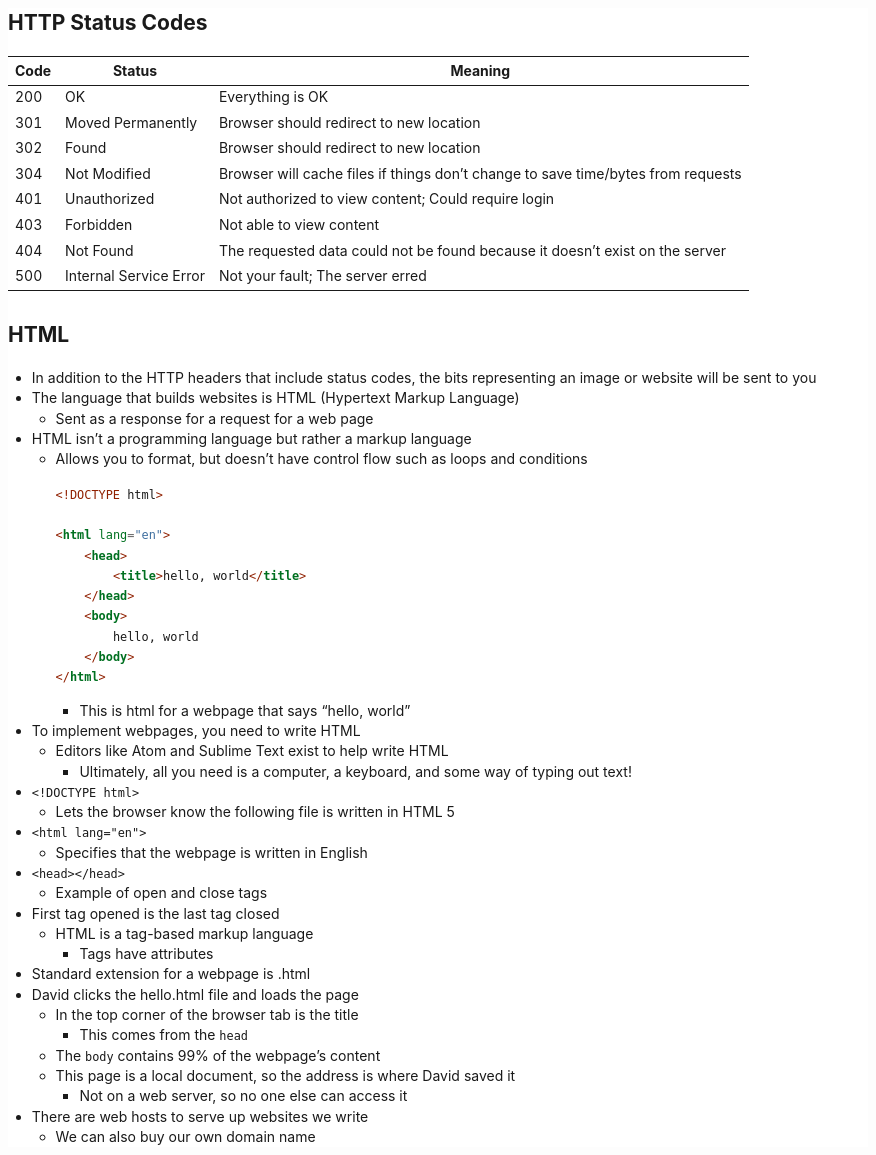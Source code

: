 ## HTTP Status Codes

| Code | Status | Meaning |
| ---- | ------ | ------- |
| 200 | OK | Everything is OK |
| 301 | Moved Permanently | Browser should redirect to new location |
| 302 | Found | Browser should redirect to new location |
| 304 | Not Modified | Browser will cache files if things don’t change to save time/bytes from requests |
| 401 | Unauthorized | Not authorized to view content; Could require login |
| 403 | Forbidden | Not able to view content |
| 404 | Not Found | The requested data could not be found because it doesn’t exist on the server |
| 500 | Internal Service Error | Not your fault; The server erred |

## HTML

* In addition to the HTTP headers that include status codes, the bits representing an image or website will be sent to you
* The language that builds websites is HTML (Hypertext Markup Language)
    * Sent as a response for a request for a web page
* HTML isn’t a programming language but rather a markup language
    * Allows you to format, but doesn’t have control flow such as loops and conditions
        ```html
        <!DOCTYPE html>

        <html lang="en">
            <head>
                <title>hello, world</title>
            </head>
            <body>
                hello, world
            </body>
        </html>
        ```
        * This is html for a webpage that says “hello, world”
* To implement webpages, you need to write HTML
    * Editors like Atom and Sublime Text exist to help write HTML
        * Ultimately, all you need is a computer, a keyboard, and some way of typing out text!
* `<!DOCTYPE html>`
    * Lets the browser know the following file is written in HTML 5
* `<html lang="en">`
    * Specifies that the webpage is written in English
* `<head></head>`
    * Example of open and close tags
* First tag opened is the last tag closed
    * HTML is a tag-based markup language
        * Tags have attributes
* Standard extension for a webpage is .html
* David clicks the hello.html file and loads the page
    * In the top corner of the browser tab is the title
        * This comes from the `head`
    * The `body` contains 99% of the webpage’s content
    * This page is a local document, so the address is where David saved it
        * Not on a web server, so no one else can access it
* There are web hosts to serve up websites we write
    * We can also buy our own domain name
